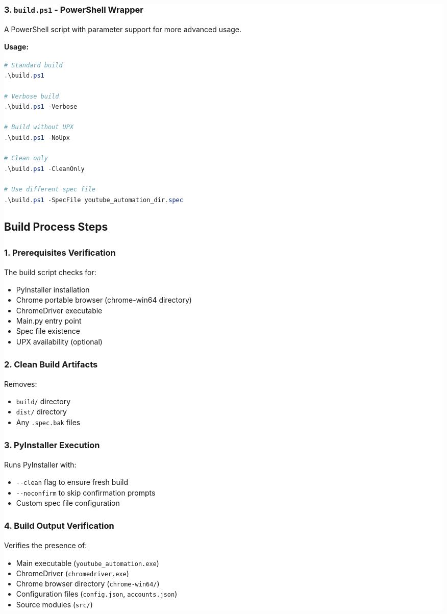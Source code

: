 ### 3. `build.ps1` - PowerShell Wrapper

A PowerShell script with parameter support for more advanced usage.

**Usage:**
```powershell
# Standard build
.\build.ps1

# Verbose build
.\build.ps1 -Verbose

# Build without UPX
.\build.ps1 -NoUpx

# Clean only
.\build.ps1 -CleanOnly

# Use different spec file
.\build.ps1 -SpecFile youtube_automation_dir.spec
```

## Build Process Steps

### 1. Prerequisites Verification

The build script checks for:
- PyInstaller installation
- Chrome portable browser (chrome-win64 directory)
- ChromeDriver executable
- Main.py entry point
- Spec file existence
- UPX availability (optional)

### 2. Clean Build Artifacts

Removes:
- `build/` directory
- `dist/` directory
- Any `.spec.bak` files

### 3. PyInstaller Execution

Runs PyInstaller with:
- `--clean` flag to ensure fresh build
- `--noconfirm` to skip confirmation prompts
- Custom spec file configuration

### 4. Build Output Verification

Verifies the presence of:
- Main executable (`youtube_automation.exe`)
- ChromeDriver (`chromedriver.exe`)
- Chrome browser directory (`chrome-win64/`)
- Configuration files (`config.json`, `accounts.json`)
- Source modules (`src/`)

